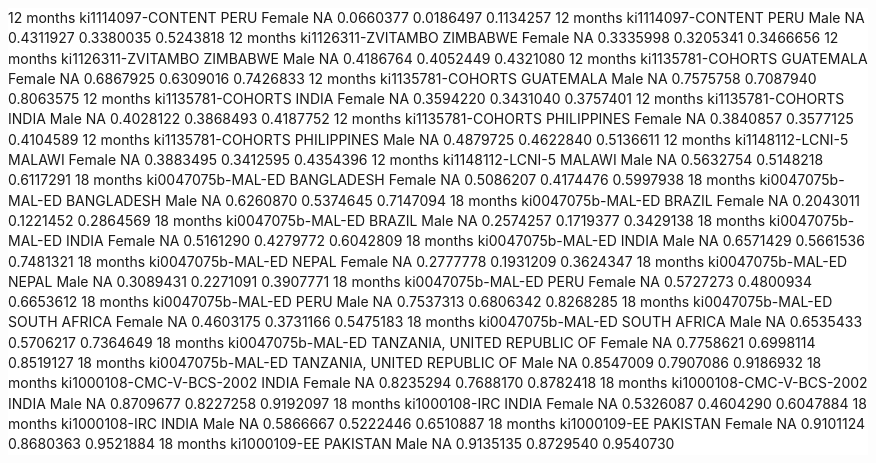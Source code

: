 12 months   ki1114097-CONTENT          PERU                           Female               NA                0.0660377   0.0186497   0.1134257
12 months   ki1114097-CONTENT          PERU                           Male                 NA                0.4311927   0.3380035   0.5243818
12 months   ki1126311-ZVITAMBO         ZIMBABWE                       Female               NA                0.3335998   0.3205341   0.3466656
12 months   ki1126311-ZVITAMBO         ZIMBABWE                       Male                 NA                0.4186764   0.4052449   0.4321080
12 months   ki1135781-COHORTS          GUATEMALA                      Female               NA                0.6867925   0.6309016   0.7426833
12 months   ki1135781-COHORTS          GUATEMALA                      Male                 NA                0.7575758   0.7087940   0.8063575
12 months   ki1135781-COHORTS          INDIA                          Female               NA                0.3594220   0.3431040   0.3757401
12 months   ki1135781-COHORTS          INDIA                          Male                 NA                0.4028122   0.3868493   0.4187752
12 months   ki1135781-COHORTS          PHILIPPINES                    Female               NA                0.3840857   0.3577125   0.4104589
12 months   ki1135781-COHORTS          PHILIPPINES                    Male                 NA                0.4879725   0.4622840   0.5136611
12 months   ki1148112-LCNI-5           MALAWI                         Female               NA                0.3883495   0.3412595   0.4354396
12 months   ki1148112-LCNI-5           MALAWI                         Male                 NA                0.5632754   0.5148218   0.6117291
18 months   ki0047075b-MAL-ED          BANGLADESH                     Female               NA                0.5086207   0.4174476   0.5997938
18 months   ki0047075b-MAL-ED          BANGLADESH                     Male                 NA                0.6260870   0.5374645   0.7147094
18 months   ki0047075b-MAL-ED          BRAZIL                         Female               NA                0.2043011   0.1221452   0.2864569
18 months   ki0047075b-MAL-ED          BRAZIL                         Male                 NA                0.2574257   0.1719377   0.3429138
18 months   ki0047075b-MAL-ED          INDIA                          Female               NA                0.5161290   0.4279772   0.6042809
18 months   ki0047075b-MAL-ED          INDIA                          Male                 NA                0.6571429   0.5661536   0.7481321
18 months   ki0047075b-MAL-ED          NEPAL                          Female               NA                0.2777778   0.1931209   0.3624347
18 months   ki0047075b-MAL-ED          NEPAL                          Male                 NA                0.3089431   0.2271091   0.3907771
18 months   ki0047075b-MAL-ED          PERU                           Female               NA                0.5727273   0.4800934   0.6653612
18 months   ki0047075b-MAL-ED          PERU                           Male                 NA                0.7537313   0.6806342   0.8268285
18 months   ki0047075b-MAL-ED          SOUTH AFRICA                   Female               NA                0.4603175   0.3731166   0.5475183
18 months   ki0047075b-MAL-ED          SOUTH AFRICA                   Male                 NA                0.6535433   0.5706217   0.7364649
18 months   ki0047075b-MAL-ED          TANZANIA, UNITED REPUBLIC OF   Female               NA                0.7758621   0.6998114   0.8519127
18 months   ki0047075b-MAL-ED          TANZANIA, UNITED REPUBLIC OF   Male                 NA                0.8547009   0.7907086   0.9186932
18 months   ki1000108-CMC-V-BCS-2002   INDIA                          Female               NA                0.8235294   0.7688170   0.8782418
18 months   ki1000108-CMC-V-BCS-2002   INDIA                          Male                 NA                0.8709677   0.8227258   0.9192097
18 months   ki1000108-IRC              INDIA                          Female               NA                0.5326087   0.4604290   0.6047884
18 months   ki1000108-IRC              INDIA                          Male                 NA                0.5866667   0.5222446   0.6510887
18 months   ki1000109-EE               PAKISTAN                       Female               NA                0.9101124   0.8680363   0.9521884
18 months   ki1000109-EE               PAKISTAN                       Male                 NA                0.9135135   0.8729540   0.9540730